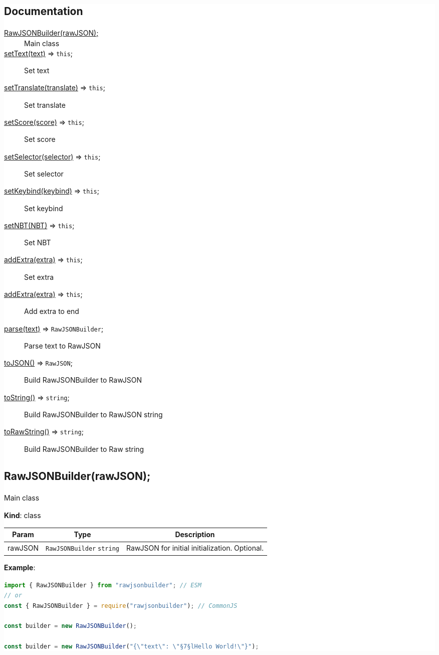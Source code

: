 ## Documentation

<dl>
<dt><a href="#RawJSONBuilder">RawJSONBuilder(rawJSON);</a></dt>
<dd>Main class</dd>

<dt><a href="#setText">setText(text)</a> ⇒ <code>this</code>;</dt>
<dd><p>Set text</p></dd>

<dt><a href="#setTranslate">setTranslate(translate)</a> ⇒ <code>this</code>;</dt>
<dd><p>Set translate</p></dd>

<dt><a href="#setScore">setScore(score)</a> ⇒ <code>this</code>;</dt>
<dd><p>Set score</p></dd>

<dt><a href="#setSelector">setSelector(selector)</a> ⇒ <code>this</code>;</dt>
<dd><p>Set selector</p></dd>

<dt><a href="#setKeybind">setKeybind(keybind)</a> ⇒ <code>this</code>;</dt>
<dd><p>Set keybind</p></dd>

<dt><a href="#setNBT">setNBT(NBT)</a> ⇒ <code>this</code>;</dt>
<dd><p>Set NBT</p></dd>

<dt><a href="#setExtra">addExtra(extra)</a> ⇒ <code>this</code>;</dt>
<dd><p>Set extra</p></dd>

<dt><a href="#addExtra">addExtra(extra)</a> ⇒ <code>this</code>;</dt>
<dd><p>Add extra to end</p></dd>

<dt><a href="#parse">parse(text)</a> ⇒ <code>RawJSONBuilder</code>;</dt>
<dd><p>Parse text to RawJSON</p></dd>

<dt><a href="#toJSON">toJSON()</a> ⇒ <code>RawJSON</code>;</dt>
<dd><p>Build RawJSONBuilder to RawJSON</p></dd>

<dt><a href="#toString">toString()</a> ⇒ <code>string</code>;</dt>
<dd><p>Build RawJSONBuilder to RawJSON string</p></dd>

<dt><a href="#toRawString">toRawString()</a> ⇒ <code>string</code>;</dt>
<dd><p>Build RawJSONBuilder to Raw string</p></dd>
</dl>

<a name="RawJSONBuilder"></a>

## RawJSONBuilder(rawJSON);
Main class

**Kind**: class

| Param                       | Type                      | Description                                   |
| --------------------------- | ------------------------- | --------------------------------------------- |
| rawJSON                     | `RawJSONBuilder` `string` | RawJSON for initial initialization. Optional. |

**Example**:

```js
import { RawJSONBuilder } from "rawjsonbuilder"; // ESM
// or
const { RawJSONBuilder } = require("rawjsonbuilder"); // CommonJS

const builder = new RawJSONBuilder();

const builder = new RawJSONBuilder("{\"text\": \"§7§lHello World!\"}");
```

